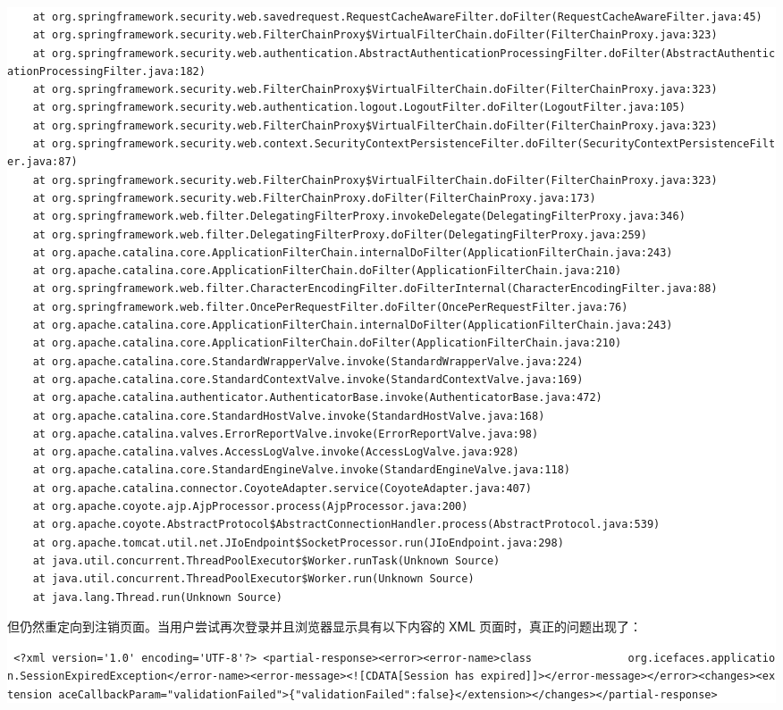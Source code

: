 ```
    at org.springframework.security.web.savedrequest.RequestCacheAwareFilter.doFilter(RequestCacheAwareFilter.java:45)
    at org.springframework.security.web.FilterChainProxy$VirtualFilterChain.doFilter(FilterChainProxy.java:323)
    at org.springframework.security.web.authentication.AbstractAuthenticationProcessingFilter.doFilter(AbstractAuthenticationProcessingFilter.java:182)
    at org.springframework.security.web.FilterChainProxy$VirtualFilterChain.doFilter(FilterChainProxy.java:323)
    at org.springframework.security.web.authentication.logout.LogoutFilter.doFilter(LogoutFilter.java:105)
    at org.springframework.security.web.FilterChainProxy$VirtualFilterChain.doFilter(FilterChainProxy.java:323)
    at org.springframework.security.web.context.SecurityContextPersistenceFilter.doFilter(SecurityContextPersistenceFilter.java:87)
    at org.springframework.security.web.FilterChainProxy$VirtualFilterChain.doFilter(FilterChainProxy.java:323)
    at org.springframework.security.web.FilterChainProxy.doFilter(FilterChainProxy.java:173)
    at org.springframework.web.filter.DelegatingFilterProxy.invokeDelegate(DelegatingFilterProxy.java:346)
    at org.springframework.web.filter.DelegatingFilterProxy.doFilter(DelegatingFilterProxy.java:259)
    at org.apache.catalina.core.ApplicationFilterChain.internalDoFilter(ApplicationFilterChain.java:243)
    at org.apache.catalina.core.ApplicationFilterChain.doFilter(ApplicationFilterChain.java:210)
    at org.springframework.web.filter.CharacterEncodingFilter.doFilterInternal(CharacterEncodingFilter.java:88)
    at org.springframework.web.filter.OncePerRequestFilter.doFilter(OncePerRequestFilter.java:76)
    at org.apache.catalina.core.ApplicationFilterChain.internalDoFilter(ApplicationFilterChain.java:243)
    at org.apache.catalina.core.ApplicationFilterChain.doFilter(ApplicationFilterChain.java:210)
    at org.apache.catalina.core.StandardWrapperValve.invoke(StandardWrapperValve.java:224)
    at org.apache.catalina.core.StandardContextValve.invoke(StandardContextValve.java:169)
    at org.apache.catalina.authenticator.AuthenticatorBase.invoke(AuthenticatorBase.java:472)
    at org.apache.catalina.core.StandardHostValve.invoke(StandardHostValve.java:168)
    at org.apache.catalina.valves.ErrorReportValve.invoke(ErrorReportValve.java:98)
    at org.apache.catalina.valves.AccessLogValve.invoke(AccessLogValve.java:928)
    at org.apache.catalina.core.StandardEngineValve.invoke(StandardEngineValve.java:118)
    at org.apache.catalina.connector.CoyoteAdapter.service(CoyoteAdapter.java:407)
    at org.apache.coyote.ajp.AjpProcessor.process(AjpProcessor.java:200)
    at org.apache.coyote.AbstractProtocol$AbstractConnectionHandler.process(AbstractProtocol.java:539)
    at org.apache.tomcat.util.net.JIoEndpoint$SocketProcessor.run(JIoEndpoint.java:298)
    at java.util.concurrent.ThreadPoolExecutor$Worker.runTask(Unknown Source)
    at java.util.concurrent.ThreadPoolExecutor$Worker.run(Unknown Source)
    at java.lang.Thread.run(Unknown Source) 
```

但仍然重定向到注销页面。当用户尝试再次登录并且浏览器显示具有以下内容的 XML 页面时，真正的问题出现了：

```
 <?xml version='1.0' encoding='UTF-8'?> <partial-response><error><error-name>class               org.icefaces.application.SessionExpiredException</error-name><error-message><![CDATA[Session has expired]]></error-message></error><changes><extension aceCallbackParam="validationFailed">{"validationFailed":false}</extension></changes></partial-response> 
```

